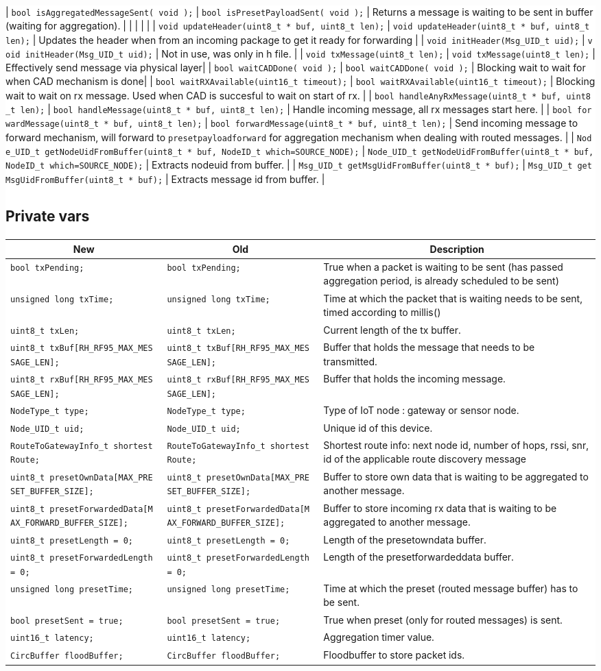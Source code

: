 | `bool isAggregatedMessageSent( void );`										| `bool isPresetPayloadSent( void );`											| Returns a message is waiting to be sent in buffer (waiting for aggregation). | 
|																				|																				| 																			|
| `void updateHeader(uint8_t * buf, uint8_t len);`								| `void updateHeader(uint8_t * buf, uint8_t len);`								| Updates the header when from an incoming package to get it ready for forwarding | 
| `void initHeader(Msg_UID_t uid);`												| `void initHeader(Msg_UID_t uid);`												| Not in use, was only in h file. 											| 
| `void txMessage(uint8_t len);`												| `void txMessage(uint8_t len);`												| Effectively send message via physical layer| 
| `bool waitCADDone( void );`													| `bool waitCADDone( void );`													| Blocking wait to wait for when CAD mechanism is done| 
| `bool waitRXAvailable(uint16_t timeout);`										| `bool waitRXAvailable(uint16_t timeout);`										| Blocking wait to wait on rx message. Used when CAD is succesful to wait on start of rx. | 
| `bool handleAnyRxMessage(uint8_t * buf, uint8_t len);`						| `bool handleMessage(uint8_t * buf, uint8_t len);`								| Handle incoming message, all rx messages start here. | 
| `bool forwardMessage(uint8_t * buf, uint8_t len);`							| `bool forwardMessage(uint8_t * buf, uint8_t len);`							| Send incoming message to forward mechanism, will forward to `presetpayloadforward` for aggregation mechanism when dealing with routed messages. | 
| `Node_UID_t getNodeUidFromBuffer(uint8_t * buf, NodeID_t which=SOURCE_NODE);`	| `Node_UID_t getNodeUidFromBuffer(uint8_t * buf, NodeID_t which=SOURCE_NODE);`	| Extracts nodeuid from buffer. | 
| `Msg_UID_t getMsgUidFromBuffer(uint8_t * buf);`								| `Msg_UID_t getMsgUidFromBuffer(uint8_t * buf);`								| Extracts message id from buffer. | 

## Private vars

| New							   							| Old														| Description																| 
| --------------------------------------------------------- | --------------------------------------------------------- | ------------------------------------------------------------------------- |
| `bool txPending;`				   		 					| `bool txPending;`											| True when a packet is waiting to be sent (has passed aggregation period, is already scheduled to be sent) | 
| `unsigned long txTime;`			    					| `unsigned long txTime;`									| Time at which the packet that is waiting needs to be sent, timed according to millis() | 
| `uint8_t txLen;`				    						| `uint8_t txLen;`											| Current length of the tx buffer. 											| 
| `uint8_t txBuf[RH_RF95_MAX_MESSAGE_LEN];`					| `uint8_t txBuf[RH_RF95_MAX_MESSAGE_LEN];`					| Buffer that holds the message that needs to be transmitted.				| 
| `uint8_t rxBuf[RH_RF95_MAX_MESSAGE_LEN];`					| `uint8_t rxBuf[RH_RF95_MAX_MESSAGE_LEN];`					| Buffer that holds the incoming message. 									| 
| `NodeType_t type;`				    					| `NodeType_t type;`										| Type of IoT node : gateway or sensor node. 								| 
| `Node_UID_t uid;`				    						| `Node_UID_t uid;`											| Unique id of this device.													| 
| `RouteToGatewayInfo_t shortestRoute;`  					| `RouteToGatewayInfo_t shortestRoute;`						| Shortest route info: next node id, number of hops, rssi, snr, id of the applicable route discovery message | 
| `uint8_t presetOwnData[MAX_PRESET_BUFFER_SIZE];`			| `uint8_t presetOwnData[MAX_PRESET_BUFFER_SIZE];`			| Buffer to store own data that is waiting to be aggregated to another message. | 
| `uint8_t presetForwardedData[MAX_FORWARD_BUFFER_SIZE];`	| `uint8_t presetForwardedData[MAX_FORWARD_BUFFER_SIZE];`	| Buffer to store incoming rx data that is waiting to be aggregated to another message. | 
| `uint8_t presetLength = 0;`		    					| `uint8_t presetLength = 0;`								| Length of the presetowndata buffer. 										| 
| `uint8_t presetForwardedLength = 0;`   					| `uint8_t presetForwardedLength = 0;`						| Length of the presetforwardeddata buffer. 								| 
| `unsigned long presetTime;`			   					| `unsigned long presetTime;`								| Time at which the preset (routed message buffer) has to be sent. 			| 
| `bool presetSent = true;`			   						| `bool presetSent = true;`									| True when preset (only for routed messages) is sent. 						| 
| `uint16_t latency;`										| `uint16_t latency;`										| Aggregation timer value. 													| 
| `CircBuffer floodBuffer;`			   						| `CircBuffer floodBuffer;`									| Floodbuffer to store packet ids. 											| 
